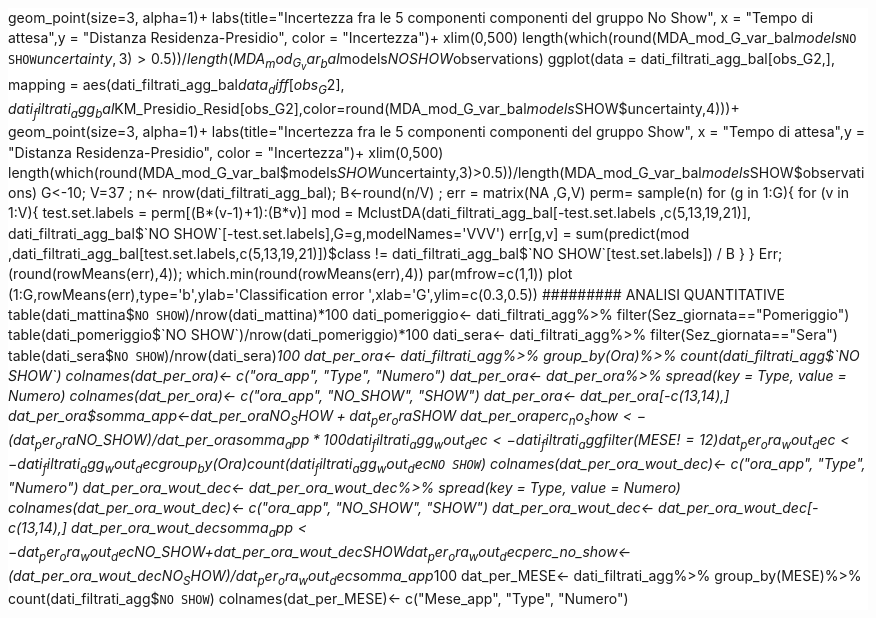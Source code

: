   geom_point(size=3, alpha=1)+
  labs(title="Incertezza fra le 5 componenti componenti del gruppo No Show",
       x = "Tempo di attesa",y = "Distanza Residenza-Presidio", color = "Incertezza")+
  xlim(0,500)
length(which(round(MDA_mod_G_var_bal$models$`NO SHOW`$uncertainty,3)>0.5))/length(MDA_mod_G_var_bal$models$`NO SHOW`$observations)
ggplot(data = dati_filtrati_agg_bal[obs_G2,], mapping = aes(dati_filtrati_agg_bal$data_diff[obs_G2],dati_filtrati_agg_bal$KM_Presidio_Resid[obs_G2],color=round(MDA_mod_G_var_bal$models$SHOW$uncertainty,4)))+
  geom_point(size=3, alpha=1)+
  labs(title="Incertezza fra le 5 componenti componenti del gruppo Show",
       x = "Tempo di attesa",y = "Distanza Residenza-Presidio", color = "Incertezza")+
  xlim(0,500)
length(which(round(MDA_mod_G_var_bal$models$SHOW$uncertainty,3)>0.5))/length(MDA_mod_G_var_bal$models$SHOW$observations)
G<-10; V=37 ; n<- nrow(dati_filtrati_agg_bal); B<-round(n/V) ; err = matrix(NA ,G,V) 
perm= sample(n)
for (g in 1:G){
  for (v in 1:V){
    test.set.labels = perm[(B*(v-1)+1):(B*v)]
    mod = MclustDA(dati_filtrati_agg_bal[-test.set.labels ,c(5,13,19,21)], dati_filtrati_agg_bal$`NO SHOW`[-test.set.labels],G=g,modelNames='VVV')
    err[g,v] = sum(predict(mod ,dati_filtrati_agg_bal[test.set.labels,c(5,13,19,21)])$class != dati_filtrati_agg_bal$`NO SHOW`[test.set.labels]) / B
  }
}
Err; (round(rowMeans(err),4)); which.min(round(rowMeans(err),4))
par(mfrow=c(1,1))
plot (1:G,rowMeans(err),type='b',ylab='Classification error ',xlab='G',ylim=c(0.3,0.5))
######### ANALISI QUANTITATIVE
table(dati_mattina$`NO SHOW`)/nrow(dati_mattina)*100
dati_pomeriggio<- dati_filtrati_agg%>%
  filter(Sez_giornata=="Pomeriggio")
table(dati_pomeriggio$`NO SHOW`)/nrow(dati_pomeriggio)*100
dati_sera<- dati_filtrati_agg%>%
  filter(Sez_giornata=="Sera")
table(dati_sera$`NO SHOW`)/nrow(dati_sera)*100
dat_per_ora<- dati_filtrati_agg%>%
  group_by(Ora)%>%
  count(dati_filtrati_agg$`NO SHOW`)
colnames(dat_per_ora)<- c("ora_app", "Type", "Numero")
dat_per_ora<- dat_per_ora%>%
  spread(key = Type, value = Numero)
colnames(dat_per_ora)<- c("ora_app", "NO_SHOW", "SHOW")
dat_per_ora<- dat_per_ora[-c(13,14),]
dat_per_ora$somma_app<-dat_per_ora$NO_SHOW+dat_per_ora$SHOW
dat_per_ora$perc_no_show<- (dat_per_ora$NO_SHOW)/dat_per_ora$somma_app*100
dati_filtrati_agg_wout_dec<- dati_filtrati_agg%>%
  filter(MESE!=12)
dat_per_ora_wout_dec<- dati_filtrati_agg_wout_dec%>%
  group_by(Ora)%>%
  count(dati_filtrati_agg_wout_dec$`NO SHOW`)
colnames(dat_per_ora_wout_dec)<- c("ora_app", "Type", "Numero")
dat_per_ora_wout_dec<- dat_per_ora_wout_dec%>%
  spread(key = Type, value = Numero)
colnames(dat_per_ora_wout_dec)<- c("ora_app", "NO_SHOW", "SHOW")
dat_per_ora_wout_dec<- dat_per_ora_wout_dec[-c(13,14),]
dat_per_ora_wout_dec$somma_app<-dat_per_ora_wout_dec$NO_SHOW+dat_per_ora_wout_dec$SHOW
dat_per_ora_wout_dec$perc_no_show<- (dat_per_ora_wout_dec$NO_SHOW)/dat_per_ora_wout_dec$somma_app*100
dat_per_MESE<- dati_filtrati_agg%>%
  group_by(MESE)%>%
  count(dati_filtrati_agg$`NO SHOW`)
colnames(dat_per_MESE)<- c("Mese_app", "Type", "Numero")